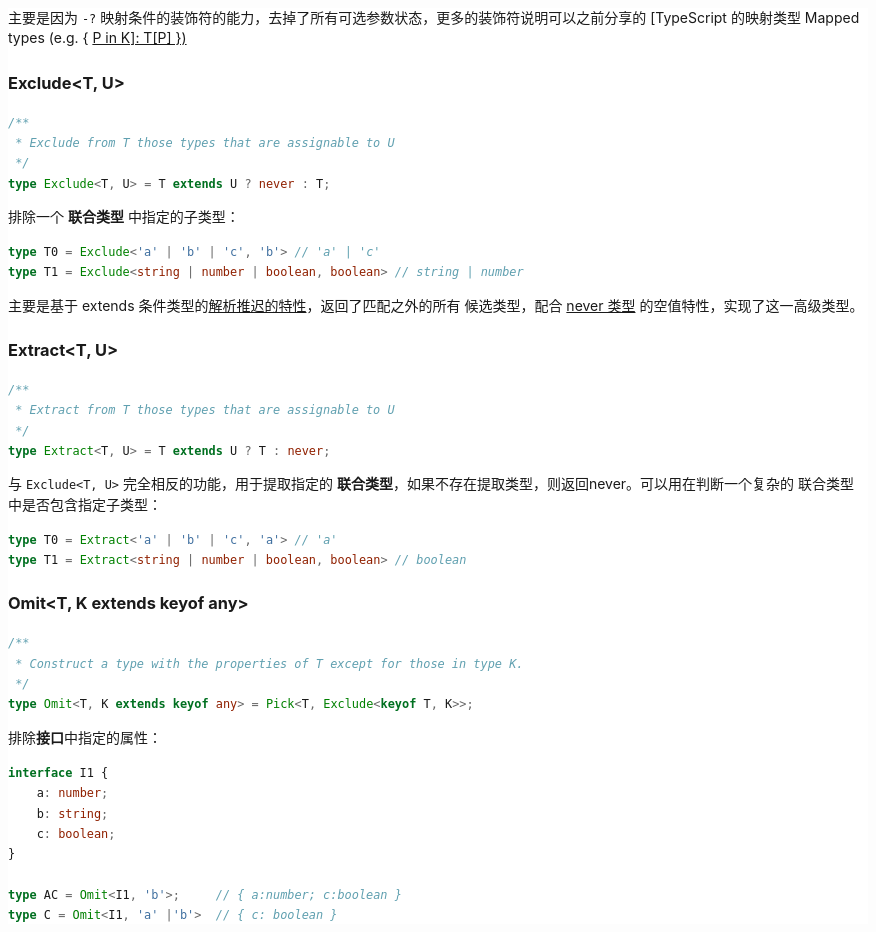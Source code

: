 主要是因为 `-?` 映射条件的装饰符的能力，去掉了所有可选参数状态，更多的装饰符说明可以之前分享的 [TypeScript 的映射类型 Mapped types (e.g. { [P in K\]: T[P] })](https://juejin.cn/post/6844904066481389575)

### Exclude<T, U>

```ts
/**
 * Exclude from T those types that are assignable to U
 */
type Exclude<T, U> = T extends U ? never : T;

```

排除一个 **联合类型** 中指定的子类型：

```ts
type T0 = Exclude<'a' | 'b' | 'c', 'b'> // 'a' | 'c'
type T1 = Exclude<string | number | boolean, boolean> // string | number
```

主要是基于 extends 条件类型的[解析推迟的特性](https://juejin.cn/post/6844904066485583885#heading-4)，返回了匹配之外的所有 候选类型，配合 [never 类型](https://juejin.cn/post/6844904067152494599) 的空值特性，实现了这一高级类型。

### Extract<T, U>

```ts
/**
 * Extract from T those types that are assignable to U
 */
type Extract<T, U> = T extends U ? T : never;

```

与 `Exclude<T, U>` 完全相反的功能，用于提取指定的 **联合类型**，如果不存在提取类型，则返回never。可以用在判断一个复杂的 联合类型 中是否包含指定子类型：

```ts
type T0 = Extract<'a' | 'b' | 'c', 'a'> // 'a'
type T1 = Extract<string | number | boolean, boolean> // boolean
```

### Omit<T, K extends keyof any>

```ts
/**
 * Construct a type with the properties of T except for those in type K.
 */
type Omit<T, K extends keyof any> = Pick<T, Exclude<keyof T, K>>;

```

排除**接口**中指定的属性：

```ts
interface I1 {
	a: number;
	b: string;
	c: boolean;
}

type AC = Omit<I1, 'b'>;     // { a:number; c:boolean } 
type C = Omit<I1, 'a' |'b'>  // { c: boolean }
```


  [index: string]: string; 
  [index: number]: string;
  [p in Keys]: any
  [K in Ks]: T[K];